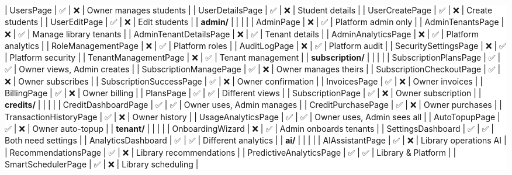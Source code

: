 | UsersPage | ✅ | ❌ | Owner manages students |
| UserDetailsPage | ✅ | ❌ | Student details |
| UserCreatePage | ✅ | ❌ | Create students |
| UserEditPage | ✅ | ❌ | Edit students |
| **admin/** | | | |
| AdminPage | ❌ | ✅ | Platform admin only |
| AdminTenantsPage | ❌ | ✅ | Manage library tenants |
| AdminTenantDetailsPage | ❌ | ✅ | Tenant details |
| AdminAnalyticsPage | ❌ | ✅ | Platform analytics |
| RoleManagementPage | ❌ | ✅ | Platform roles |
| AuditLogPage | ❌ | ✅ | Platform audit |
| SecuritySettingsPage | ❌ | ✅ | Platform security |
| TenantManagementPage | ❌ | ✅ | Tenant management |
| **subscription/** | | | |
| SubscriptionPlansPage | ✅ | ✅ | Owner views, Admin creates |
| SubscriptionManagePage | ✅ | ❌ | Owner manages theirs |
| SubscriptionCheckoutPage | ✅ | ❌ | Owner subscribes |
| SubscriptionSuccessPage | ✅ | ❌ | Owner confirmation |
| InvoicesPage | ✅ | ❌ | Owner invoices |
| BillingPage | ✅ | ❌ | Owner billing |
| PlansPage | ✅ | ✅ | Different views |
| SubscriptionPage | ✅ | ❌ | Owner subscription |
| **credits/** | | | |
| CreditDashboardPage | ✅ | ✅ | Owner uses, Admin manages |
| CreditPurchasePage | ✅ | ❌ | Owner purchases |
| TransactionHistoryPage | ✅ | ❌ | Owner history |
| UsageAnalyticsPage | ✅ | ✅ | Owner uses, Admin sees all |
| AutoTopupPage | ✅ | ❌ | Owner auto-topup |
| **tenant/** | | | |
| OnboardingWizard | ❌ | ✅ | Admin onboards tenants |
| SettingsDashboard | ✅ | ✅ | Both need settings |
| AnalyticsDashboard | ✅ | ✅ | Different analytics |
| **ai/** | | | |
| AIAssistantPage | ✅ | ❌ | Library operations AI |
| RecommendationsPage | ✅ | ❌ | Library recommendations |
| PredictiveAnalyticsPage | ✅ | ✅ | Library & Platform |
| SmartSchedulerPage | ✅ | ❌ | Library scheduling |